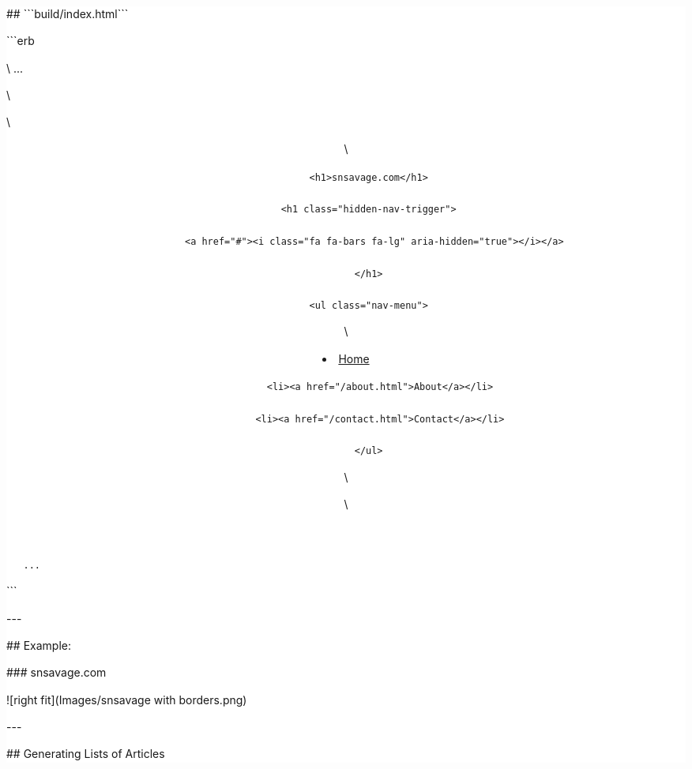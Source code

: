 \## \`\`\`build/index.html\`\`\`



\`\``erb

  <!doctype html>

  <html>

  <head>

\    ...

  </head>

  <body>

\    <div id="container">

\    <header>

\    <nav class="clearfix hidden-nav-menu">

  			<h1>snsavage.com</h1>

  			<h1 class="hidden-nav-trigger">

  			  <a href="#"><i class="fa fa-bars fa-lg" aria-hidden="true"></i></a>

  			</h1>

  			<ul class="nav-menu">

\    			<li><a href="/">Home</a></li>

				<li><a href="/about.html">About</a></li>

				<li><a href="/contact.html">Contact</a></li>

		 	</ul>

\    </nav>

\    </header>

	   ...

\`\``

\---



\## Example:

\### snsavage.com



!\[right fit](Images/snsavage with borders.png)



\---



\## Generating Lists of Articles
